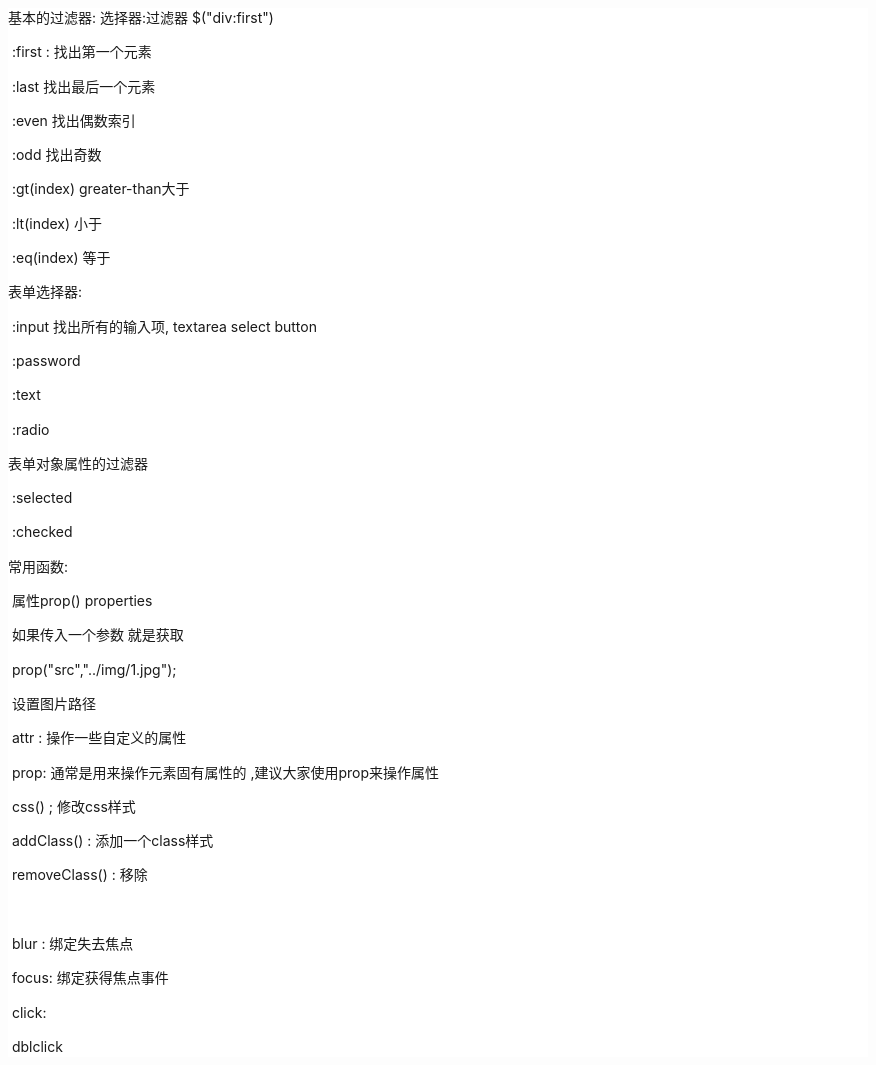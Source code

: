 

基本的过滤器:    选择器:过滤器   $("div:first")

​	:first : 找出第一个元素

​	:last  找出最后一个元素

​	:even   找出偶数索引

​	:odd   找出奇数

​	:gt(index)   greater-than大于

​	:lt(index)    小于

​	:eq(index)  等于

表单选择器:

​	:input  找出所有的输入项,  textarea select button

​	:password

​	:text

​	:radio

表单对象属性的过滤器

​	:selected

​	:checked



常用函数:

​	属性prop()    properties

​		如果传入一个参数  就是获取

​	prop("src","../img/1.jpg");  

​		设置图片路径

​	attr : 操作一些自定义的属性  <img  abc='123' />

​	prop: 通常是用来操作元素固有属性的 ,建议大家使用prop来操作属性



​	css() ; 修改css样式

​	addClass()  : 添加一个class样式

​	removeClass() : 移除

​	

​	blur : 绑定失去焦点

​	focus: 绑定获得焦点事件

​	click:

​	dblclick
